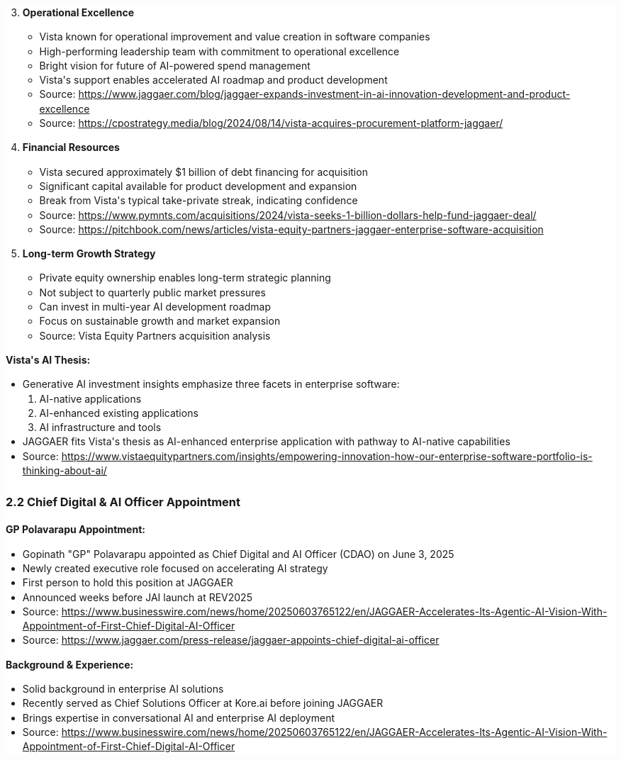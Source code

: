 3. **Operational Excellence**
   - Vista known for operational improvement and value creation in software companies
   - High-performing leadership team with commitment to operational excellence
   - Bright vision for future of AI-powered spend management
   - Vista's support enables accelerated AI roadmap and product development
   - Source: https://www.jaggaer.com/blog/jaggaer-expands-investment-in-ai-innovation-development-and-product-excellence
   - Source: https://cpostrategy.media/blog/2024/08/14/vista-acquires-procurement-platform-jaggaer/

4. **Financial Resources**
   - Vista secured approximately $1 billion of debt financing for acquisition
   - Significant capital available for product development and expansion
   - Break from Vista's typical take-private streak, indicating confidence
   - Source: https://www.pymnts.com/acquisitions/2024/vista-seeks-1-billion-dollars-help-fund-jaggaer-deal/
   - Source: https://pitchbook.com/news/articles/vista-equity-partners-jaggaer-enterprise-software-acquisition

5. **Long-term Growth Strategy**
   - Private equity ownership enables long-term strategic planning
   - Not subject to quarterly public market pressures
   - Can invest in multi-year AI development roadmap
   - Focus on sustainable growth and market expansion
   - Source: Vista Equity Partners acquisition analysis

**Vista's AI Thesis:**
- Generative AI investment insights emphasize three facets in enterprise software:
  1. AI-native applications
  2. AI-enhanced existing applications
  3. AI infrastructure and tools
- JAGGAER fits Vista's thesis as AI-enhanced enterprise application with pathway to AI-native capabilities
- Source: https://www.vistaequitypartners.com/insights/empowering-innovation-how-our-enterprise-software-portfolio-is-thinking-about-ai/

### 2.2 Chief Digital & AI Officer Appointment

**GP Polavarapu Appointment:**
- Gopinath "GP" Polavarapu appointed as Chief Digital and AI Officer (CDAO) on June 3, 2025
- Newly created executive role focused on accelerating AI strategy
- First person to hold this position at JAGGAER
- Announced weeks before JAI launch at REV2025
- Source: https://www.businesswire.com/news/home/20250603765122/en/JAGGAER-Accelerates-Its-Agentic-AI-Vision-With-Appointment-of-First-Chief-Digital-AI-Officer
- Source: https://www.jaggaer.com/press-release/jaggaer-appoints-chief-digital-ai-officer

**Background & Experience:**
- Solid background in enterprise AI solutions
- Recently served as Chief Solutions Officer at Kore.ai before joining JAGGAER
- Brings expertise in conversational AI and enterprise AI deployment
- Source: https://www.businesswire.com/news/home/20250603765122/en/JAGGAER-Accelerates-Its-Agentic-AI-Vision-With-Appointment-of-First-Chief-Digital-AI-Officer
